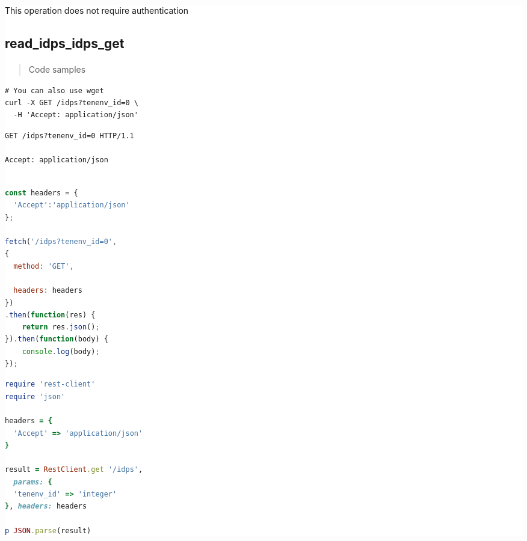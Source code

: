 <aside class="success">
This operation does not require authentication
</aside>

## read_idps_idps_get

<a id="opIdread_idps_idps_get"></a>

> Code samples

```shell
# You can also use wget
curl -X GET /idps?tenenv_id=0 \
  -H 'Accept: application/json'

```

```http
GET /idps?tenenv_id=0 HTTP/1.1

Accept: application/json

```

```javascript

const headers = {
  'Accept':'application/json'
};

fetch('/idps?tenenv_id=0',
{
  method: 'GET',

  headers: headers
})
.then(function(res) {
    return res.json();
}).then(function(body) {
    console.log(body);
});

```

```ruby
require 'rest-client'
require 'json'

headers = {
  'Accept' => 'application/json'
}

result = RestClient.get '/idps',
  params: {
  'tenenv_id' => 'integer'
}, headers: headers

p JSON.parse(result)

```
